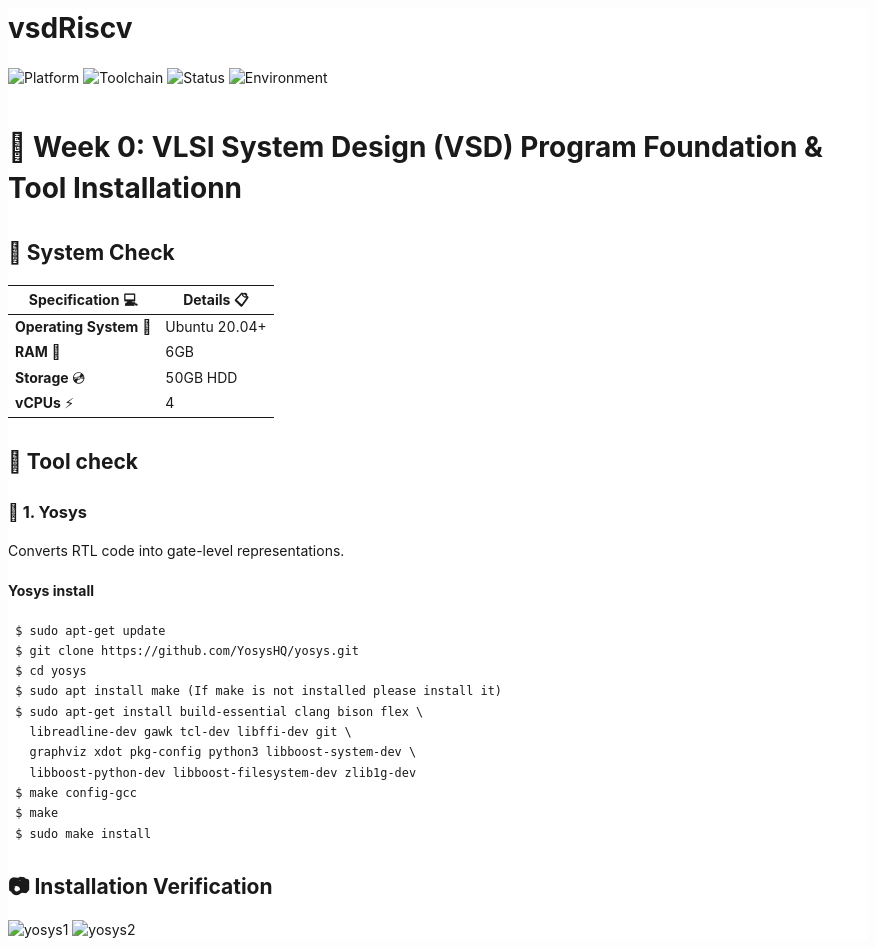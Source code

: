 # vsdRiscv
![Platform](https://img.shields.io/badge/Platform-VirtualBox-orange)
![Toolchain](https://img.shields.io/badge/Toolchain-RISC--V-blue)
![Status](https://img.shields.io/badge/Status-✅%20Complete-brightgreen)
![Environment](https://img.shields.io/badge/Environment-Ubuntu%2022.04-yellow)

# 🚀 Week 0: VLSI System Design (VSD) Program Foundation & Tool Installationn

## 🎯 **System Check**


| **Specification** 💻    | **Details** 📋          |
|-----------------------|-----------------------|
| **Operating System** 🐧  | Ubuntu 20.04+         |
| **RAM** 💾               | 6GB                   |
| **Storage** 💿           | 50GB HDD              |
| **vCPUs** ⚡             | 4                     |

## 🎯 **Tool check**

### 🧠 **1. Yosys**
Converts RTL code into gate-level representations.
#### Yosys install
     $ sudo apt-get update 
     $ git clone https://github.com/YosysHQ/yosys.git 
     $ cd yosys 
     $ sudo apt install make (If make is not installed please install it)  
     $ sudo apt-get install build-essential clang bison flex \ 
       libreadline-dev gawk tcl-dev libffi-dev git \ 
       graphviz xdot pkg-config python3 libboost-system-dev \ 
       libboost-python-dev libboost-filesystem-dev zlib1g-dev 
     $ make config-gcc 
     $ make  
     $ sudo make install 
## 📷 **Installation Verification**

<img width="730" height="530" alt="yosys1" src="https://github.com/user-attachments/assets/81ea9474-fc72-4a75-9bbd-4395604a52a6" />

<img width="733" height="295" alt="yosys2" src="https://github.com/user-attachments/assets/8c15bc94-2e89-4320-9246-38e01951ac57" />
